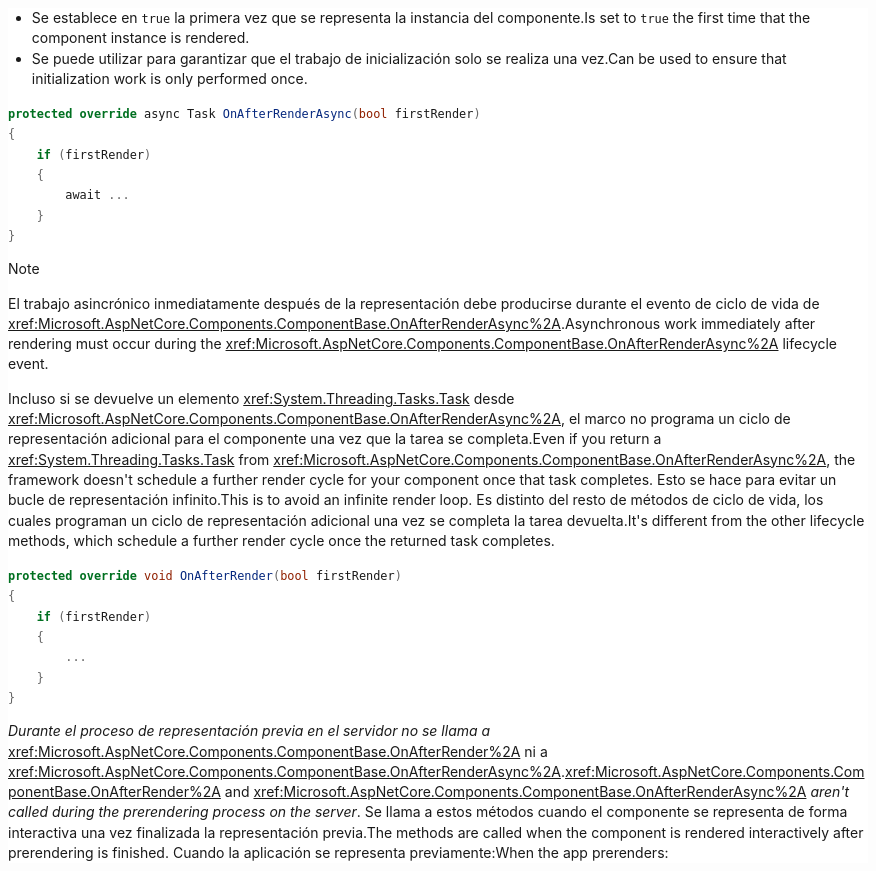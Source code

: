 * <span data-ttu-id="bfa3c-146">Se establece en `true` la primera vez que se representa la instancia del componente.</span><span class="sxs-lookup"><span data-stu-id="bfa3c-146">Is set to `true` the first time that the component instance is rendered.</span></span>
* <span data-ttu-id="bfa3c-147">Se puede utilizar para garantizar que el trabajo de inicialización solo se realiza una vez.</span><span class="sxs-lookup"><span data-stu-id="bfa3c-147">Can be used to ensure that initialization work is only performed once.</span></span>

```csharp
protected override async Task OnAfterRenderAsync(bool firstRender)
{
    if (firstRender)
    {
        await ...
    }
}
```

> [!NOTE]
> <span data-ttu-id="bfa3c-148">El trabajo asincrónico inmediatamente después de la representación debe producirse durante el evento de ciclo de vida de <xref:Microsoft.AspNetCore.Components.ComponentBase.OnAfterRenderAsync%2A>.</span><span class="sxs-lookup"><span data-stu-id="bfa3c-148">Asynchronous work immediately after rendering must occur during the <xref:Microsoft.AspNetCore.Components.ComponentBase.OnAfterRenderAsync%2A> lifecycle event.</span></span>
>
> <span data-ttu-id="bfa3c-149">Incluso si se devuelve un elemento <xref:System.Threading.Tasks.Task> desde <xref:Microsoft.AspNetCore.Components.ComponentBase.OnAfterRenderAsync%2A>, el marco no programa un ciclo de representación adicional para el componente una vez que la tarea se completa.</span><span class="sxs-lookup"><span data-stu-id="bfa3c-149">Even if you return a <xref:System.Threading.Tasks.Task> from <xref:Microsoft.AspNetCore.Components.ComponentBase.OnAfterRenderAsync%2A>, the framework doesn't schedule a further render cycle for your component once that task completes.</span></span> <span data-ttu-id="bfa3c-150">Esto se hace para evitar un bucle de representación infinito.</span><span class="sxs-lookup"><span data-stu-id="bfa3c-150">This is to avoid an infinite render loop.</span></span> <span data-ttu-id="bfa3c-151">Es distinto del resto de métodos de ciclo de vida, los cuales programan un ciclo de representación adicional una vez se completa la tarea devuelta.</span><span class="sxs-lookup"><span data-stu-id="bfa3c-151">It's different from the other lifecycle methods, which schedule a further render cycle once the returned task completes.</span></span>

```csharp
protected override void OnAfterRender(bool firstRender)
{
    if (firstRender)
    {
        ...
    }
}
```

<span data-ttu-id="bfa3c-152">*Durante el proceso de representación previa en el servidor no se llama a* <xref:Microsoft.AspNetCore.Components.ComponentBase.OnAfterRender%2A> ni a <xref:Microsoft.AspNetCore.Components.ComponentBase.OnAfterRenderAsync%2A>.</span><span class="sxs-lookup"><span data-stu-id="bfa3c-152"><xref:Microsoft.AspNetCore.Components.ComponentBase.OnAfterRender%2A> and <xref:Microsoft.AspNetCore.Components.ComponentBase.OnAfterRenderAsync%2A> *aren't called during the prerendering process on the server*.</span></span> <span data-ttu-id="bfa3c-153">Se llama a estos métodos cuando el componente se representa de forma interactiva una vez finalizada la representación previa.</span><span class="sxs-lookup"><span data-stu-id="bfa3c-153">The methods are called when the component is rendered interactively after prerendering is finished.</span></span> <span data-ttu-id="bfa3c-154">Cuando la aplicación se representa previamente:</span><span class="sxs-lookup"><span data-stu-id="bfa3c-154">When the app prerenders:</span></span>
